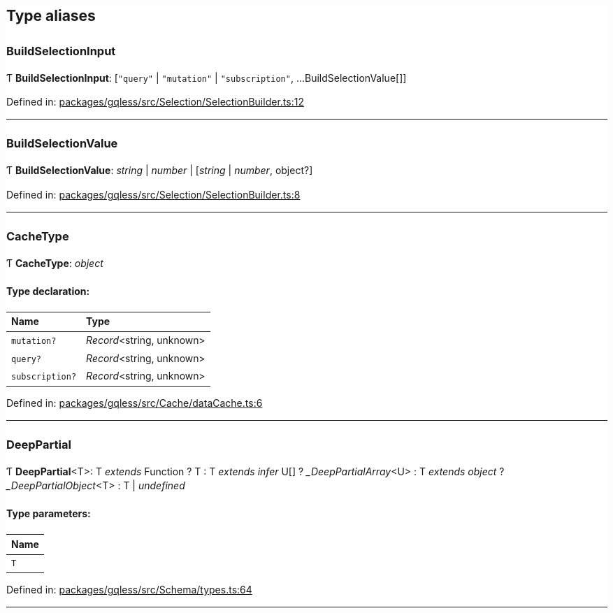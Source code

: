 ## Type aliases

### BuildSelectionInput

Ƭ **BuildSelectionInput**: [`"query"` \| `"mutation"` \| `"subscription"`, ...BuildSelectionValue[]]

Defined in: [packages/gqless/src/Selection/SelectionBuilder.ts:12](https://github.com/PabloSzx/gqless/blob/master/packages/gqless/src/Selection/SelectionBuilder.ts#L12)

---

### BuildSelectionValue

Ƭ **BuildSelectionValue**: _string_ \| _number_ \| [*string* \| *number*, object?]

Defined in: [packages/gqless/src/Selection/SelectionBuilder.ts:8](https://github.com/PabloSzx/gqless/blob/master/packages/gqless/src/Selection/SelectionBuilder.ts#L8)

---

### CacheType

Ƭ **CacheType**: _object_

#### Type declaration:

| Name            | Type                       |
| :-------------- | :------------------------- |
| `mutation?`     | _Record_<string, unknown\> |
| `query?`        | _Record_<string, unknown\> |
| `subscription?` | _Record_<string, unknown\> |

Defined in: [packages/gqless/src/Cache/dataCache.ts:6](https://github.com/PabloSzx/gqless/blob/master/packages/gqless/src/Cache/dataCache.ts#L6)

---

### DeepPartial

Ƭ **DeepPartial**<T\>: T _extends_ Function ? T : T _extends_ _infer_ U[] ? _\_DeepPartialArray_<U\> : T _extends_ _object_ ? _\_DeepPartialObject_<T\> : T \| _undefined_

#### Type parameters:

| Name |
| :--- |
| `T`  |

Defined in: [packages/gqless/src/Schema/types.ts:64](https://github.com/PabloSzx/gqless/blob/master/packages/gqless/src/Schema/types.ts#L64)

---